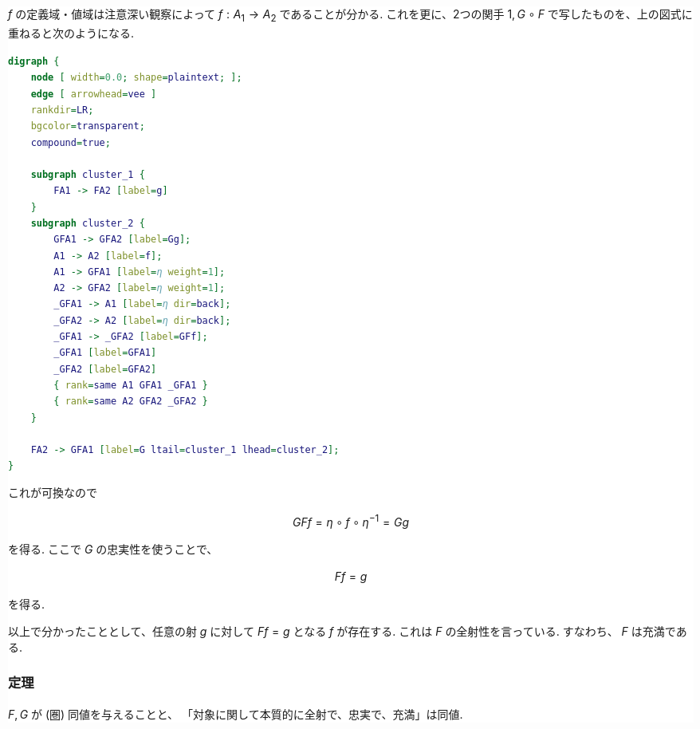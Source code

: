 $f$ の定義域・値域は注意深い観察によって $f: A_1 \to A_2$ であることが分かる.
これを更に、2つの関手 $1, G \circ F$ で写したものを、上の図式に重ねると次のようになる.

```dot
digraph {
    node [ width=0.0; shape=plaintext; ];
    edge [ arrowhead=vee ]
    rankdir=LR;
    bgcolor=transparent;
    compound=true;

    subgraph cluster_1 {
        FA1 -> FA2 [label=g]
    }
    subgraph cluster_2 {
        GFA1 -> GFA2 [label=Gg];
        A1 -> A2 [label=f];
        A1 -> GFA1 [label=η weight=1];
        A2 -> GFA2 [label=η weight=1];
        _GFA1 -> A1 [label=η dir=back];
        _GFA2 -> A2 [label=η dir=back];
        _GFA1 -> _GFA2 [label=GFf];
        _GFA1 [label=GFA1]
        _GFA2 [label=GFA2]
        { rank=same A1 GFA1 _GFA1 }
        { rank=same A2 GFA2 _GFA2 }
    }

    FA2 -> GFA1 [label=G ltail=cluster_1 lhead=cluster_2];
}
```

これが可換なので

$$GFf = \eta \circ f \circ \eta^{-1} = Gg$$

を得る.
ここで $G$ の忠実性を使うことで、

$$Ff = g$$

を得る.

以上で分かったこととして、任意の射 $g$ に対して $Ff = g$ となる $f$ が存在する.
これは $F$ の全射性を言っている.
すなわち、 $F$ は充満である.


### 定理

$F, G$ が (圏) 同値を与えることと、
「対象に関して本質的に全射で、忠実で、充満」は同値.

